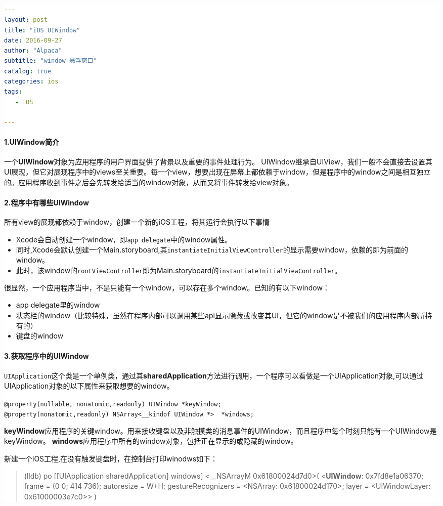 ```yaml
---
layout: post
title: "iOS UIWindow"
date: 2016-09-27
author: "Alpaca"
subtitle: "window 悬浮窗口"
catalog: true
categories: ios
tags:
   - iOS
      
---
```


#### 1.UIWindow简介

一个**UIWindow**对象为应用程序的用户界面提供了背景以及重要的事件处理行为。
UIWindow继承自UIView，我们一般不会直接去设置其UI展现，但它对展现程序中的views至关重要。每一个view，想要出现在屏幕上都依赖于window，但是程序中的window之间是相互独立的。应用程序收到事件之后会先转发给适当的window对象，从而又将事件转发给view对象。

#### 2.程序中有哪些UIWindow

所有view的展现都依赖于window，创建一个新的iOS工程，将其运行会执行以下事情

- Xcode会自动创建一个window，即`app delegate`中的window属性。
- 同时,Xcode会默认创建一个Main.storyboard,其`instantiateInitialViewController`的显示需要window，依赖的即为前面的window。
- 此时，该window的`rootViewController`即为Main.storyboard的`instantiateInitialViewController`。


很显然，一个应用程序当中，不是只能有一个window，可以存在多个window。已知的有以下window：

- app delegate里的window
- 状态栏的window（比较特殊，虽然在程序内部可以调用某些api显示隐藏或改变其UI，但它的window是不被我们的应用程序内部所持有的）
- 键盘的window


#### 3.获取程序中的UIWindow

`UIApplication`这个类是一个单例类，通过其**sharedApplication**方法进行调用，一个程序可以看做是一个UIApplication对象,可以通过UIApplication对象的以下属性来获取想要的window。

    @property(nullable, nonatomic,readonly) UIWindow *keyWindow;
    @property(nonatomic,readonly) NSArray<__kindof UIWindow *>  *windows;


**keyWindow**应用程序的关键window。用来接收键盘以及非触摸类的消息事件的UIWindow，而且程序中每个时刻只能有一个UIWindow是keyWindow。
**windows**应用程序中所有的window对象，包括正在显示的或隐藏的window。

新建一个iOS工程,在没有触发键盘时，在控制台打印winodws如下：

> 
> (lldb) po [[UIApplication sharedApplication] windows]
> \<__NSArrayM 0x61800024d7d0>(
> \<**UIWindow**: 0x7fd8e1a06370; frame = (0 0; 414 736); autoresize = W+H; gestureRecognizers = \<NSArray: 0x61800024d170>; layer = \<UIWindowLayer: 0x61000003e7c0>>
> )
> 
